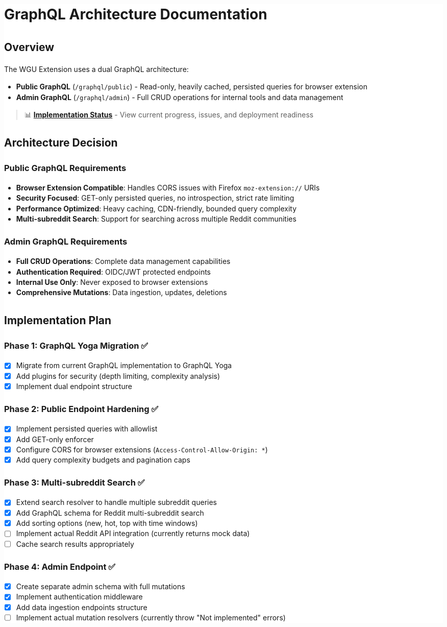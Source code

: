 # GraphQL Architecture Documentation

## Overview

The WGU Extension uses a dual GraphQL architecture:
- **Public GraphQL** (`/graphql/public`) - Read-only, heavily cached, persisted queries for browser extension
- **Admin GraphQL** (`/graphql/admin`) - Full CRUD operations for internal tools and data management

> 📊 **[Implementation Status](STATUS.md)** - View current progress, issues, and deployment readiness

## Architecture Decision

### Public GraphQL Requirements
- **Browser Extension Compatible**: Handles CORS issues with Firefox `moz-extension://` URIs
- **Security Focused**: GET-only persisted queries, no introspection, strict rate limiting
- **Performance Optimized**: Heavy caching, CDN-friendly, bounded query complexity
- **Multi-subreddit Search**: Support for searching across multiple Reddit communities

### Admin GraphQL Requirements  
- **Full CRUD Operations**: Complete data management capabilities
- **Authentication Required**: OIDC/JWT protected endpoints
- **Internal Use Only**: Never exposed to browser extensions
- **Comprehensive Mutations**: Data ingestion, updates, deletions

## Implementation Plan

### Phase 1: GraphQL Yoga Migration ✅
- [x] Migrate from current GraphQL implementation to GraphQL Yoga
- [x] Add plugins for security (depth limiting, complexity analysis)
- [x] Implement dual endpoint structure

### Phase 2: Public Endpoint Hardening ✅
- [x] Implement persisted queries with allowlist
- [x] Add GET-only enforcer  
- [x] Configure CORS for browser extensions (`Access-Control-Allow-Origin: *`)
- [x] Add query complexity budgets and pagination caps

### Phase 3: Multi-subreddit Search ✅
- [x] Extend search resolver to handle multiple subreddit queries
- [x] Add GraphQL schema for Reddit multi-subreddit search
- [x] Add sorting options (new, hot, top with time windows)
- [ ] Implement actual Reddit API integration (currently returns mock data)
- [ ] Cache search results appropriately

### Phase 4: Admin Endpoint ✅
- [x] Create separate admin schema with full mutations
- [x] Implement authentication middleware
- [x] Add data ingestion endpoints structure
- [ ] Implement actual mutation resolvers (currently throw "Not implemented" errors)
